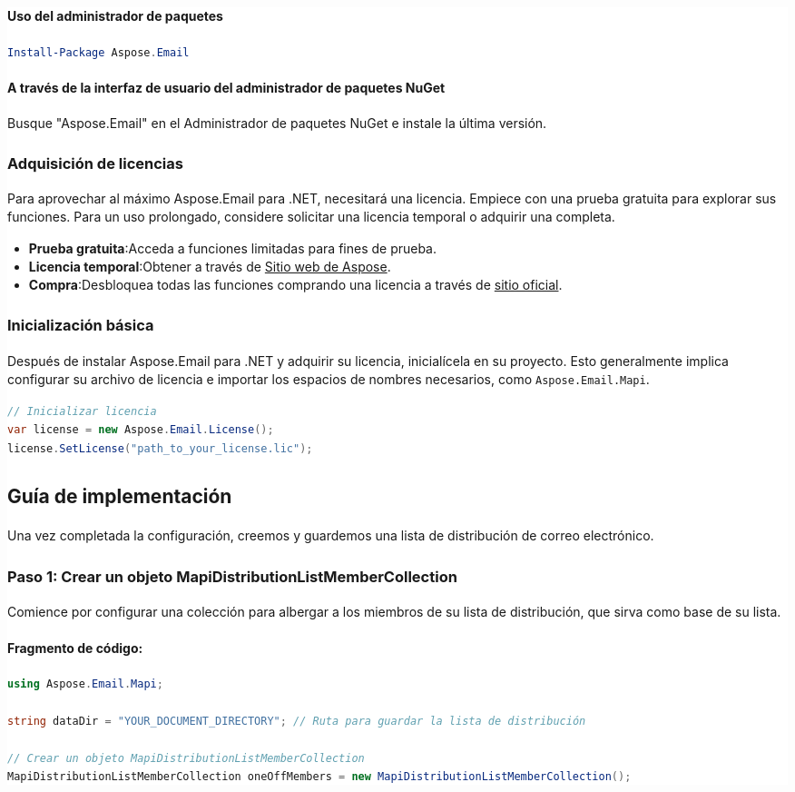 #### Uso del administrador de paquetes
```powershell
Install-Package Aspose.Email
```

#### A través de la interfaz de usuario del administrador de paquetes NuGet
Busque "Aspose.Email" en el Administrador de paquetes NuGet e instale la última versión.

### Adquisición de licencias

Para aprovechar al máximo Aspose.Email para .NET, necesitará una licencia. Empiece con una prueba gratuita para explorar sus funciones. Para un uso prolongado, considere solicitar una licencia temporal o adquirir una completa.
- **Prueba gratuita**:Acceda a funciones limitadas para fines de prueba.
- **Licencia temporal**:Obtener a través de [Sitio web de Aspose](https://purchase.aspose.com/temporary-license/).
- **Compra**:Desbloquea todas las funciones comprando una licencia a través de [sitio oficial](https://purchase.aspose.com/buy).

### Inicialización básica

Después de instalar Aspose.Email para .NET y adquirir su licencia, inicialícela en su proyecto. Esto generalmente implica configurar su archivo de licencia e importar los espacios de nombres necesarios, como `Aspose.Email.Mapi`.

```csharp
// Inicializar licencia
var license = new Aspose.Email.License();
license.SetLicense("path_to_your_license.lic");
```

## Guía de implementación

Una vez completada la configuración, creemos y guardemos una lista de distribución de correo electrónico.

### Paso 1: Crear un objeto MapiDistributionListMemberCollection

Comience por configurar una colección para albergar a los miembros de su lista de distribución, que sirva como base de su lista.

#### Fragmento de código:
```csharp
using Aspose.Email.Mapi;

string dataDir = "YOUR_DOCUMENT_DIRECTORY"; // Ruta para guardar la lista de distribución

// Crear un objeto MapiDistributionListMemberCollection
MapiDistributionListMemberCollection oneOffMembers = new MapiDistributionListMemberCollection();
```
